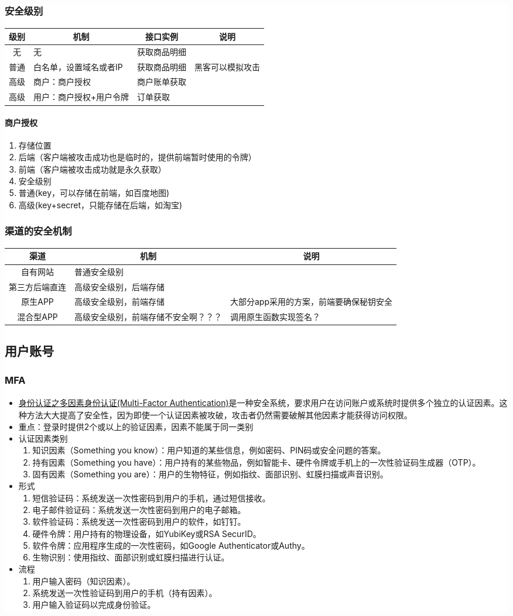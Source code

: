 ### 安全级别
| 级别 | 机制 | 接口实例 | 说明 |
| :----: | ---- | ---- | ---- |
| 无 | 无 | 获取商品明细 |  |
| 普通 | 白名单，设置域名或者IP | 获取商品明细 | 黑客可以模拟攻击 |
| 高级 | 商户：商户授权 | 商户账单获取 |  |
| 高级 | 用户：商户授权+用户令牌 | 订单获取 |  |  |

#### 商户授权
1. 存储位置
  1. 后端（客户端被攻击成功也是临时的，提供前端暂时使用的令牌）
  1. 前端（客户端被攻击成功就是永久获取）
1. 安全级别
  1. 普通(key，可以存储在前端，如百度地图)
  1. 高级(key+secret，只能存储在后端，如淘宝)

### 渠道的安全机制

| 渠道 | 机制 | 说明 |
| :----: | ---- | ---- |
| 自有网站 | 普通安全级别 |  |
| 第三方后端直连 | 高级安全级别，后端存储 |  |
| 原生APP | 高级安全级别，前端存储 | 大部分app采用的方案，前端要确保秘钥安全 |
| 混合型APP | 高级安全级别，前端存储不安全啊？？？ | 调用原生函数实现签名？ |

## 用户账号
### MFA
* [身份认证之多因素身份认证(Multi-Factor Authentication)](https://zhuanlan.zhihu.com/p/359881869)是一种安全系统，要求用户在访问账户或系统时提供多个独立的认证因素。这种方法大大提高了安全性，因为即使一个认证因素被攻破，攻击者仍然需要破解其他因素才能获得访问权限。
* 重点：登录时提供2个或以上的验证因素，因素不能属于同一类别
* 认证因素类别
    1. 知识因素（Something you know）：用户知道的某些信息，例如密码、PIN码或安全问题的答案。
    1. 持有因素（Something you have）：用户持有的某些物品，例如智能卡、硬件令牌或手机上的一次性验证码生成器（OTP）。
    1. 固有因素（Something you are）：用户的生物特征，例如指纹、面部识别、虹膜扫描或声音识别。
* 形式
    1. 短信验证码：系统发送一次性密码到用户的手机，通过短信接收。
    1. 电子邮件验证码：系统发送一次性密码到用户的电子邮箱。
    1. 软件验证码：系统发送一次性密码到用户的软件，如钉钉。
    1. 硬件令牌：用户持有的物理设备，如YubiKey或RSA SecurID。
    1. 软件令牌：应用程序生成的一次性密码，如Google Authenticator或Authy。
    1. 生物识别：使用指纹、面部识别或虹膜扫描进行认证。
* 流程
    1. 用户输入密码（知识因素）。
    1. 系统发送一次性验证码到用户的手机（持有因素）。
    1. 用户输入验证码以完成身份验证。
